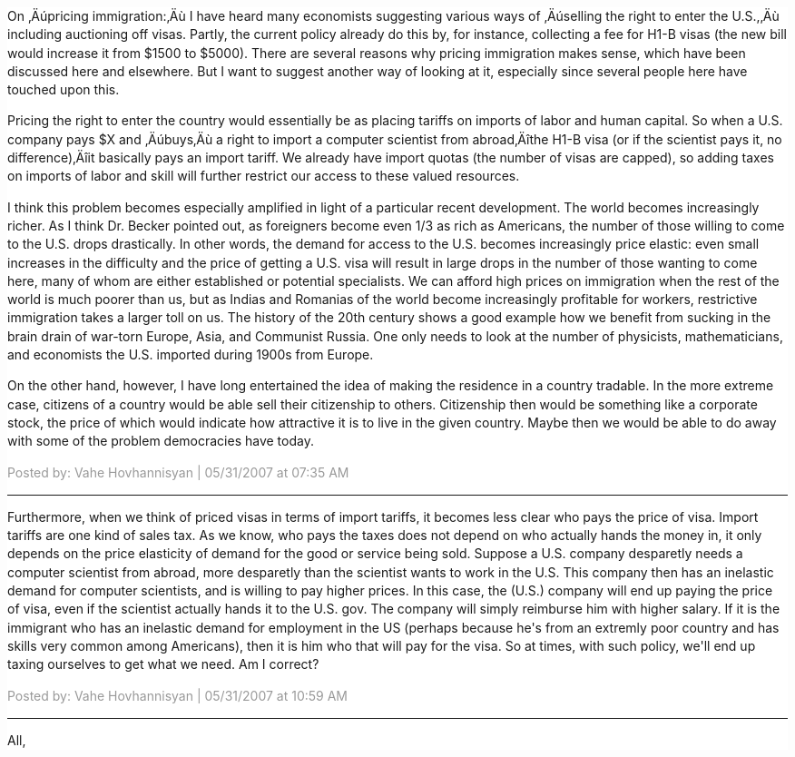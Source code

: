 On ‚Äúpricing immigration:‚Äù I have heard many economists suggesting various ways of ‚Äúselling the right to enter the U.S.,‚Äù including auctioning off visas. Partly, the current policy already do this by, for instance, collecting a fee for H1-B visas (the new bill would increase it from $1500 to $5000). There are several reasons why pricing immigration makes sense, which have been discussed here and elsewhere. But I want to suggest another way of looking at it, especially since several people here have touched upon this. 

Pricing the right to enter the country would essentially be as placing tariffs on imports of labor and human capital. So when a U.S. company pays $X and ‚Äúbuys‚Äù a right to import a computer scientist from abroad‚Äîthe H1-B visa (or if the scientist pays it, no difference)‚Äîit basically pays an import tariff. We already have import quotas (the number of visas are capped), so adding taxes on imports of labor and skill will further restrict our access to these valued resources. 

I think this problem becomes especially amplified in light of a particular recent development. The world becomes increasingly richer. As I think Dr. Becker pointed out, as foreigners become even 1/3 as rich as Americans, the number of those willing to come to the U.S. drops drastically. In other words,  the demand for access to the U.S. becomes increasingly price elastic: even small increases in the difficulty and the price of getting a U.S. visa will result in large drops in the number of those wanting to come here, many of whom are either established or potential specialists. We can afford high prices on immigration when the rest of the world is much poorer than us, but as Indias and Romanias of the world become increasingly profitable for workers, restrictive immigration takes a larger toll on us. The history of the 20th century shows a good example how we benefit from sucking in the brain drain of war-torn Europe, Asia, and Communist Russia. One only needs to look at the number of physicists, mathematicians, and economists the U.S. imported during 1900s from Europe. 

On the other hand, however, I have long entertained the idea of making the residence in a country tradable. In the more extreme case, citizens of a country would be able sell their citizenship to others. Citizenship then would be something like a corporate stock, the price of which would indicate how attractive it is to live in the given country. Maybe then we would be able to do away with some of the problem democracies have today.

<span style="color:#999">Posted by: Vahe Hovhannisyan | 05/31/2007 at 07:35 AM</span>

---

Furthermore, when we think of priced visas in terms of import tariffs, it becomes less clear who pays the price of visa. Import tariffs are one kind of sales tax. As we know, who pays the taxes does not depend on who actually hands the money in, it only depends on the price elasticity of demand for the good or service being sold. 
   Suppose a U.S. company desparetly needs a computer scientist from abroad, more desparetly than the scientist wants to work in the U.S. This company then has an inelastic demand for computer scientists, and is willing to pay higher prices. In this case, the (U.S.) company will end up paying the price of visa, even if the scientist actually hands it to the U.S. gov. The company will simply reimburse him with higher salary.
   If it is the immigrant who has an inelastic demand for employment in the US (perhaps because he's from an extremly poor country and has skills very common among Americans), then it is him who  that will pay for the visa.
  So at times, with such policy, we'll end up taxing ourselves to get what we need. Am I correct?

<span style="color:#999">Posted by: Vahe Hovhannisyan | 05/31/2007 at 10:59 AM</span>

---

All,
